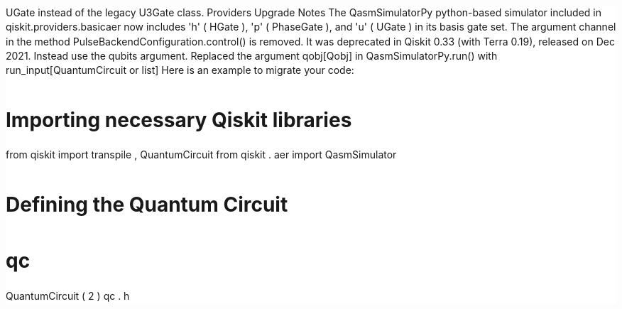 UGate
instead of the legacy
U3Gate
class.
Providers Upgrade Notes
The
QasmSimulatorPy
python-based simulator included in
qiskit.providers.basicaer
now includes
'h'
(
HGate
),
'p'
(
PhaseGate
), and
'u'
(
UGate
) in its basis gate set.
The argument
channel
in the method
PulseBackendConfiguration.control()
is removed. It was deprecated in Qiskit 0.33 (with Terra 0.19), released on Dec 2021. Instead use the
qubits
argument.
Replaced the argument
qobj[Qobj]
in
QasmSimulatorPy.run()
with
run_input[QuantumCircuit or list]
Here is an example to migrate your code:
# Importing necessary Qiskit libraries
from
qiskit
import
transpile
,
QuantumCircuit
from
qiskit
.
aer
import
QasmSimulator
# Defining the Quantum Circuit
qc
=
QuantumCircuit
(
2
)
qc
.
h